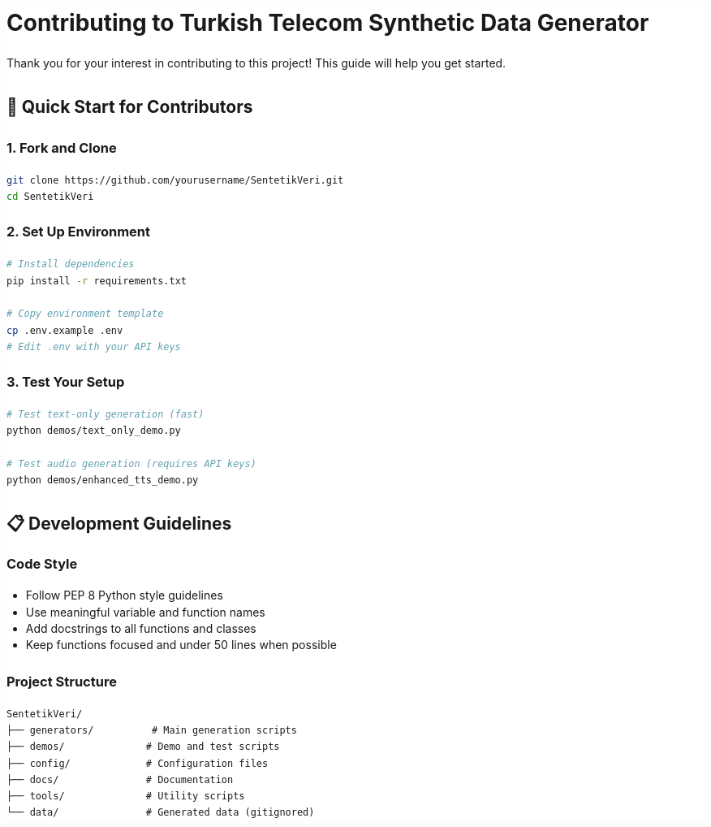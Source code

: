 # Contributing to Turkish Telecom Synthetic Data Generator

Thank you for your interest in contributing to this project! This guide will help you get started.

## 🚀 Quick Start for Contributors

### 1. Fork and Clone

```bash
git clone https://github.com/yourusername/SentetikVeri.git
cd SentetikVeri
```

### 2. Set Up Environment

```bash
# Install dependencies
pip install -r requirements.txt

# Copy environment template
cp .env.example .env
# Edit .env with your API keys
```

### 3. Test Your Setup

```bash
# Test text-only generation (fast)
python demos/text_only_demo.py

# Test audio generation (requires API keys)
python demos/enhanced_tts_demo.py
```

## 📋 Development Guidelines

### Code Style

- Follow PEP 8 Python style guidelines
- Use meaningful variable and function names
- Add docstrings to all functions and classes
- Keep functions focused and under 50 lines when possible

### Project Structure

```
SentetikVeri/
├── generators/          # Main generation scripts
├── demos/              # Demo and test scripts
├── config/             # Configuration files
├── docs/               # Documentation
├── tools/              # Utility scripts
└── data/               # Generated data (gitignored)
```
